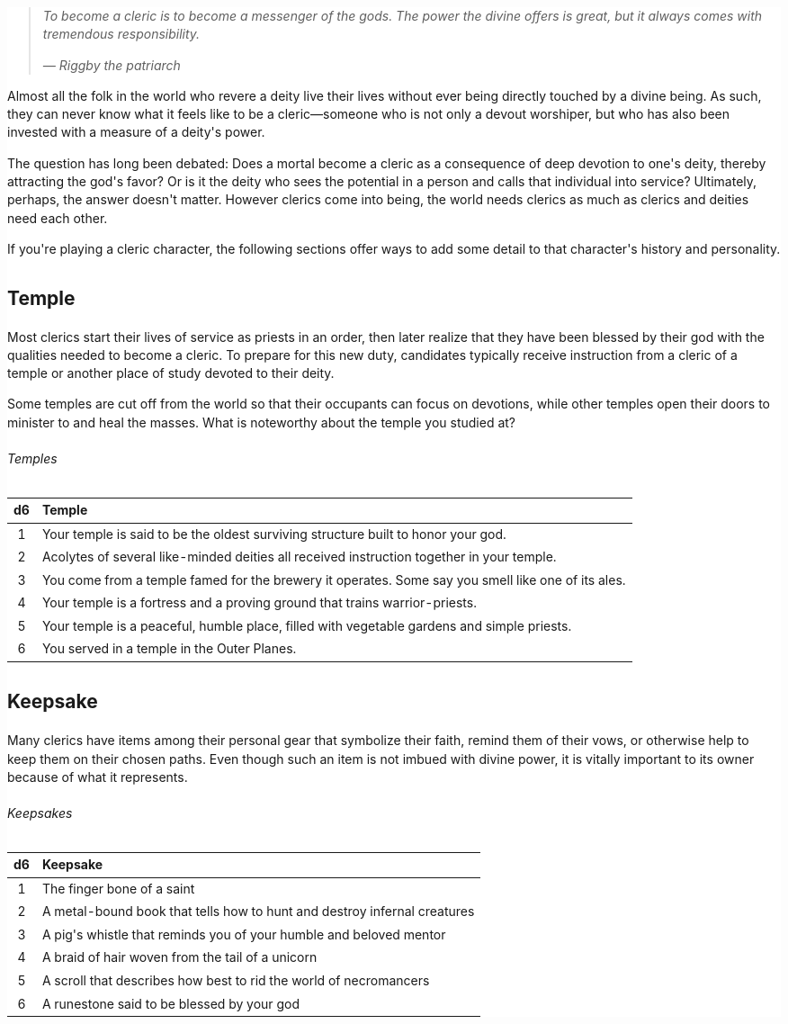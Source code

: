 > *To become a cleric is to become a messenger of the gods.
The power the divine offers is great, but it always comes with tremendous responsibility.*
>
> *— Riggby the patriarch*

Almost all the folk in the world who revere a deity live their lives without ever being directly touched by a divine being.
As such, they can never know what it feels like to be a cleric—someone who is not only a devout worshiper, but who has also been invested with a measure of a deity's power.

The question has long been debated: Does a mortal become a cleric as a consequence of deep devotion to one's deity, thereby attracting the god's favor? Or is it the deity who sees the potential in a person and calls that individual into service? Ultimately, perhaps, the answer doesn't matter.
However clerics come into being, the world needs clerics as much as clerics and deities need each other.

If you're playing a cleric character, the following sections offer ways to add some detail to that character's history and personality.

## Temple
Most clerics start their lives of service as priests in an order, then later realize that they have been blessed by their god with the qualities needed to become a cleric.
To prepare for this new duty, candidates typically receive instruction from a cleric of a temple or another place of study devoted to their deity.

Some temples are cut off from the world so that their occupants can focus on devotions, while other temples open their doors to minister to and heal the masses.
What is noteworthy about the temple you studied at?

###### Temples

| d6  | Temple                                                                                             |
|:---:|:---------------------------------------------------------------------------------------------------|
| 1   | Your temple is said to be the oldest surviving structure built to honor your god.                  |
| 2   | Acolytes of several like-minded deities all received instruction together in your temple.          |
| 3   | You come from a temple famed for the brewery it operates. Some say you smell like one of its ales. |
| 4   | Your temple is a fortress and a proving ground that trains warrior-priests.                        |
| 5   | Your temple is a peaceful, humble place, filled with vegetable gardens and simple priests.         |
| 6   | You served in a temple in the Outer Planes.                                                        |

## Keepsake
Many clerics have items among their personal gear that symbolize their faith, remind them of their vows, or otherwise help to keep them on their chosen paths.
Even though such an item is not imbued with divine power, it is vitally important to its owner because of what it represents.

###### Keepsakes

| d6  | Keepsake                                                                  |
|:---:|:--------------------------------------------------------------------------|
| 1   | The finger bone of a saint                                                |
| 2   | A metal-bound book that tells how to hunt and destroy infernal creatures  |
| 3   | A pig's whistle that reminds you of your humble and beloved mentor        |
| 4   | A braid of hair woven from the tail of a unicorn                          |
| 5   | A scroll that describes how best to rid the world of necromancers         |
| 6   | A runestone said to be blessed by your god                                |
